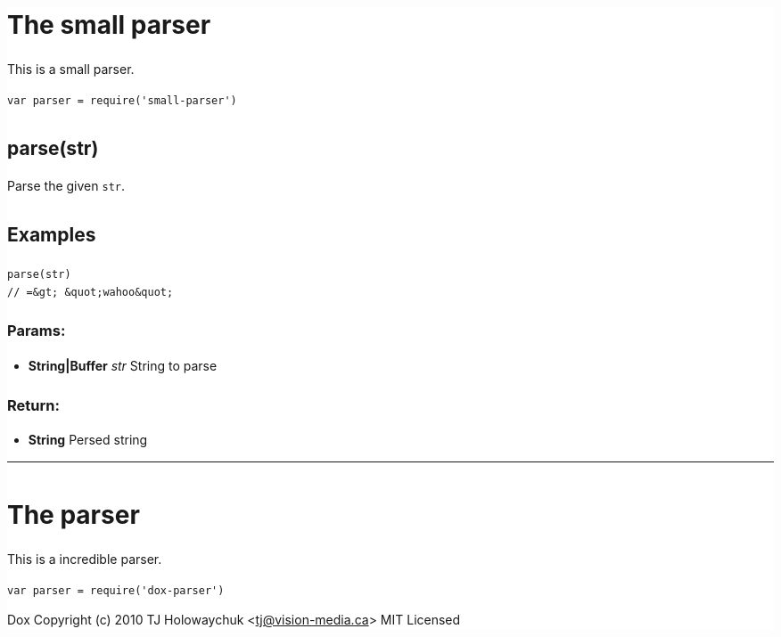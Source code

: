 # The small parser

This is a small parser.

    var parser = require('small-parser')








## parse(str)
Parse the given `str`.

## Examples

    parse(str)
    // =&gt; &quot;wahoo&quot;


### Params: 

* **String|Buffer** *str* String to parse




### Return:

* **String** Persed string


---












# The parser

This is a incredible parser.

    var parser = require('dox-parser')

Dox
Copyright (c) 2010 TJ Holowaychuk &lt;tj@vision-media.ca&gt;
MIT Licensed







